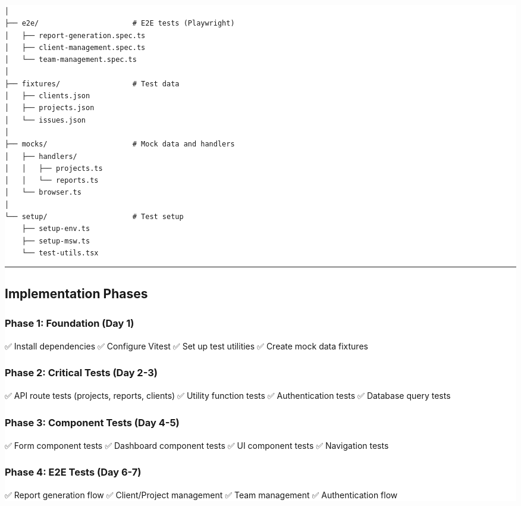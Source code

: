 ```
│
├── e2e/                      # E2E tests (Playwright)
│   ├── report-generation.spec.ts
│   ├── client-management.spec.ts
│   └── team-management.spec.ts
│
├── fixtures/                 # Test data
│   ├── clients.json
│   ├── projects.json
│   └── issues.json
│
├── mocks/                    # Mock data and handlers
│   ├── handlers/
│   │   ├── projects.ts
│   │   └── reports.ts
│   └── browser.ts
│
└── setup/                    # Test setup
    ├── setup-env.ts
    ├── setup-msw.ts
    └── test-utils.tsx
```

---

## Implementation Phases

### Phase 1: Foundation (Day 1)
✅ Install dependencies
✅ Configure Vitest
✅ Set up test utilities
✅ Create mock data fixtures

### Phase 2: Critical Tests (Day 2-3)
✅ API route tests (projects, reports, clients)
✅ Utility function tests
✅ Authentication tests
✅ Database query tests

### Phase 3: Component Tests (Day 4-5)
✅ Form component tests
✅ Dashboard component tests
✅ UI component tests
✅ Navigation tests

### Phase 4: E2E Tests (Day 6-7)
✅ Report generation flow
✅ Client/Project management
✅ Team management
✅ Authentication flow
